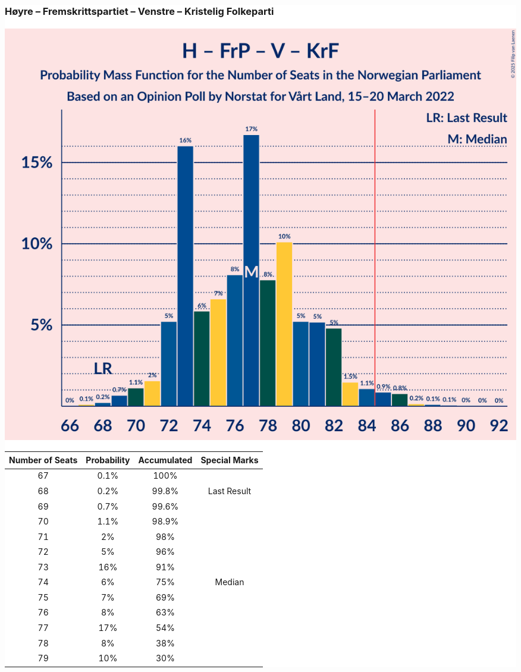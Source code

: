 ### Høyre – Fremskrittspartiet – Venstre – Kristelig Folkeparti

![Graph with seats probability mass function not yet produced](2022-03-20-Norstat-coalitions-seats-pmf-h–frp–v–krf.png "Seats Probability Mass Function")

| Number of Seats | Probability | Accumulated | Special Marks |
|:---------------:|:-----------:|:-----------:|:-------------:|
| 67 | 0.1% | 100% |  |
| 68 | 0.2% | 99.8% | Last Result |
| 69 | 0.7% | 99.6% |  |
| 70 | 1.1% | 98.9% |  |
| 71 | 2% | 98% |  |
| 72 | 5% | 96% |  |
| 73 | 16% | 91% |  |
| 74 | 6% | 75% | Median |
| 75 | 7% | 69% |  |
| 76 | 8% | 63% |  |
| 77 | 17% | 54% |  |
| 78 | 8% | 38% |  |
| 79 | 10% | 30% |  |